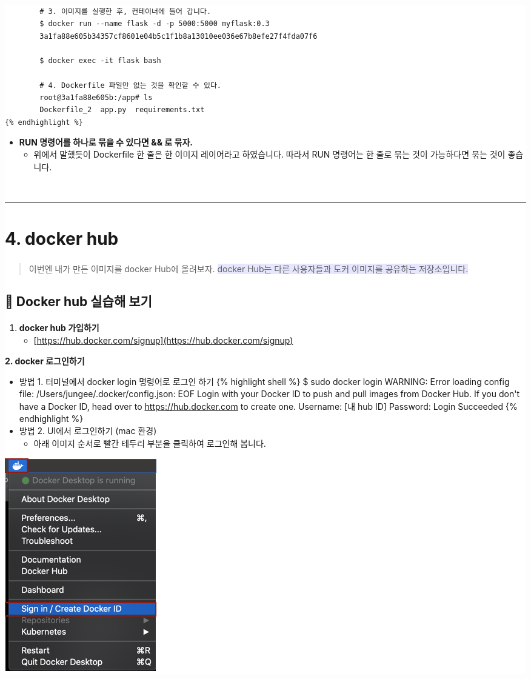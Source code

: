             # 3. 이미지를 실행한 후, 컨테이너에 들어 갑니다. 
            $ docker run --name flask -d -p 5000:5000 myflask:0.3
            3a1fa88e605b34357cf8601e04b5c1f1b8a13010ee036e67b8efe27f4fda07f6
            
            $ docker exec -it flask bash
            
            # 4. Dockerfile 파일만 없는 것을 확인할 수 있다. 
            root@3a1fa88e605b:/app# ls
            Dockerfile_2  app.py  requirements.txt
    {% endhighlight %}


- **RUN 명령어를 하나로 묶을 수 있다면 && 로 묶자.** 
    - 위에서 말했듯이 Dockerfile 한 줄은 한 이미지 레이어라고 하였습니다. 따라서 RUN 명령어는 한 줄로 묶는 것이 가능하다면 묶는 것이 좋습니다.

<br/>

---

# 4. docker hub

> 이번엔 내가 만든 이미지를 docker Hub에 올려보자. <span style="background-color: #e6e6ff; font-clolr: #000000"> docker Hub는 다른 사용자들과 도커 이미지를 공유하는 저장소입니다.</span> 

## 🔹 Docker hub 실습해 보기

1. **docker hub 가입하기** 
    - [https://hub.docker.com/signup](https://hub.docker.com/signup)

**2.  docker 로그인하기** 

- 방법 1. 터미널에서 docker login 명령어로 로그인 하기
{% highlight shell %}
    $ sudo docker login
    WARNING: Error loading config file: /Users/jungee/.docker/config.json: EOF
    Login with your Docker ID to push and pull images from Docker Hub. If you don't have a Docker ID, head over to https://hub.docker.com to create one.
    Username: [내 hub ID]
    Password: 
    Login Succeeded
{% endhighlight %}
- 방법 2. UI에서 로그인하기 (mac 환경)
    - 아래 이미지 순서로 빨간 테두리 부분을 클릭하여 로그인해 봅니다.

![Untitled/Untitled%204.png](/assets/img/docker/basic_3/Untitled%204.png)